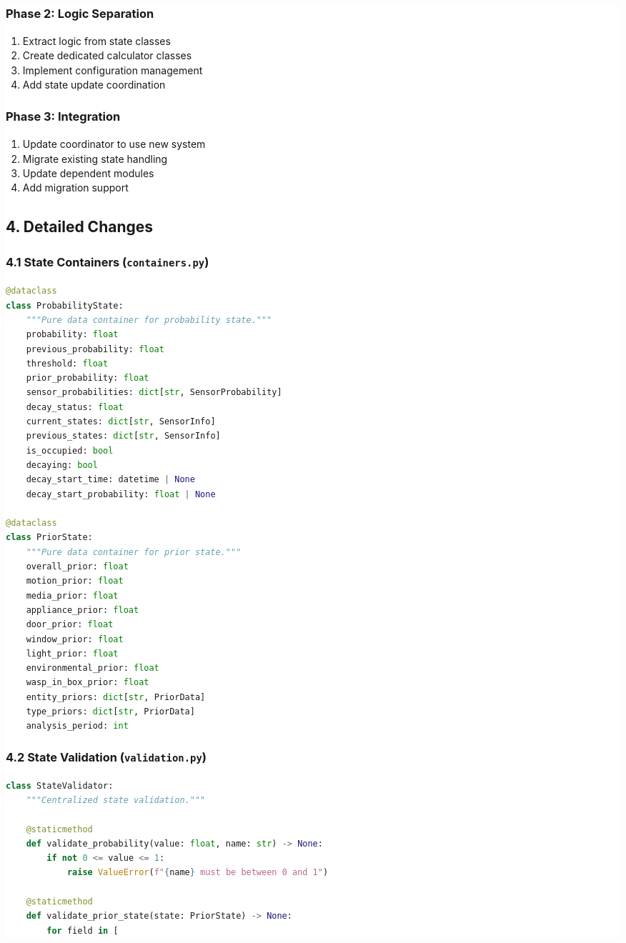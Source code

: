 ### Phase 2: Logic Separation
1. Extract logic from state classes
2. Create dedicated calculator classes
3. Implement configuration management
4. Add state update coordination

### Phase 3: Integration
1. Update coordinator to use new system
2. Migrate existing state handling
3. Update dependent modules
4. Add migration support

## 4. Detailed Changes

### 4.1 State Containers (`containers.py`)
```python
@dataclass
class ProbabilityState:
    """Pure data container for probability state."""
    probability: float
    previous_probability: float
    threshold: float
    prior_probability: float
    sensor_probabilities: dict[str, SensorProbability]
    decay_status: float
    current_states: dict[str, SensorInfo]
    previous_states: dict[str, SensorInfo]
    is_occupied: bool
    decaying: bool
    decay_start_time: datetime | None
    decay_start_probability: float | None

@dataclass
class PriorState:
    """Pure data container for prior state."""
    overall_prior: float
    motion_prior: float
    media_prior: float
    appliance_prior: float
    door_prior: float
    window_prior: float
    light_prior: float
    environmental_prior: float
    wasp_in_box_prior: float
    entity_priors: dict[str, PriorData]
    type_priors: dict[str, PriorData]
    analysis_period: int
```

### 4.2 State Validation (`validation.py`)
```python
class StateValidator:
    """Centralized state validation."""
    
    @staticmethod
    def validate_probability(value: float, name: str) -> None:
        if not 0 <= value <= 1:
            raise ValueError(f"{name} must be between 0 and 1")
    
    @staticmethod
    def validate_prior_state(state: PriorState) -> None:
        for field in [
```